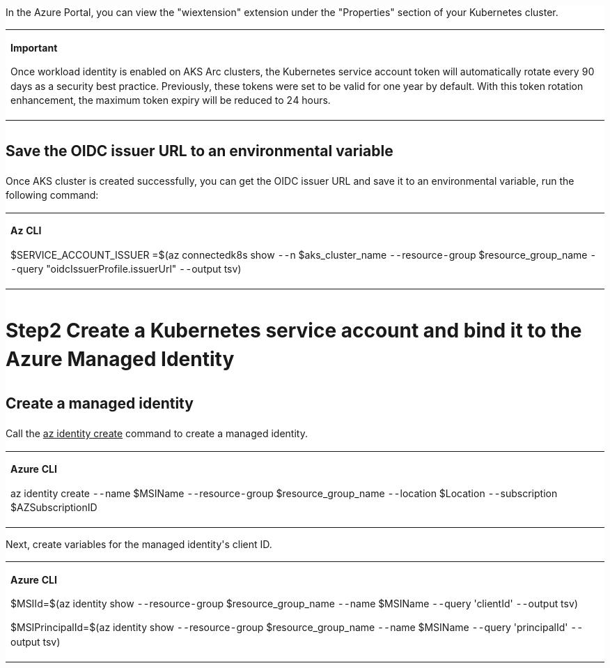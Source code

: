 In the Azure Portal, you can view the "wiextension" extension under the
"Properties" section of your Kubernetes cluster.

<table>
<tbody>
<tr class="odd">
<td><p><strong>Important</strong></p>
<p>Once workload identity is enabled on AKS Arc clusters, the Kubernetes service account token will automatically rotate every 90 days as a security best practice. Previously, these tokens were set to be valid for one year by default. With this token rotation enhancement, the maximum token expiry will be reduced to 24 hours.</p></td>
</tr>
</tbody>
</table>

## Save the OIDC issuer URL to an environmental variable

Once AKS cluster is created successfully, you can get the OIDC issuer
URL and save it to an environmental variable, run the following command:

<table>
<tbody>
<tr class="odd">
<td><p><strong>Az CLI</strong></p>
<p>$SERVICE_ACCOUNT_ISSUER =$(az connectedk8s show --n $aks_cluster_name --resource-group $resource_group_name --query "oidcIssuerProfile.issuerUrl" --output tsv)</p></td>
</tr>
</tbody>
</table>

# Step2 Create a Kubernetes service account and bind it to the Azure Managed Identity

## Create a managed identity

Call the [az identity
create](https://learn.microsoft.com/en-us/cli/azure/identity#az-identity-create) command
to create a managed identity.

<table>
<tbody>
<tr class="odd">
<td><p><strong>Azure CLI</strong></p>
<p>az identity create --name $MSIName --resource-group $resource_group_name --location $Location --subscription $AZSubscriptionID</p></td>
</tr>
</tbody>
</table>

Next, create variables for the managed identity's client ID.

<table>
<tbody>
<tr class="odd">
<td><p><strong>Azure CLI</strong></p>
<p>$MSIId=$(az identity show --resource-group $resource_group_name --name $MSIName --query 'clientId' --output tsv)</p>
<p>$MSIPrincipalId=$(az identity show --resource-group $resource_group_name --name $MSIName --query 'principalId' --output tsv)</p></td>
</tr>
</tbody>
</table>
